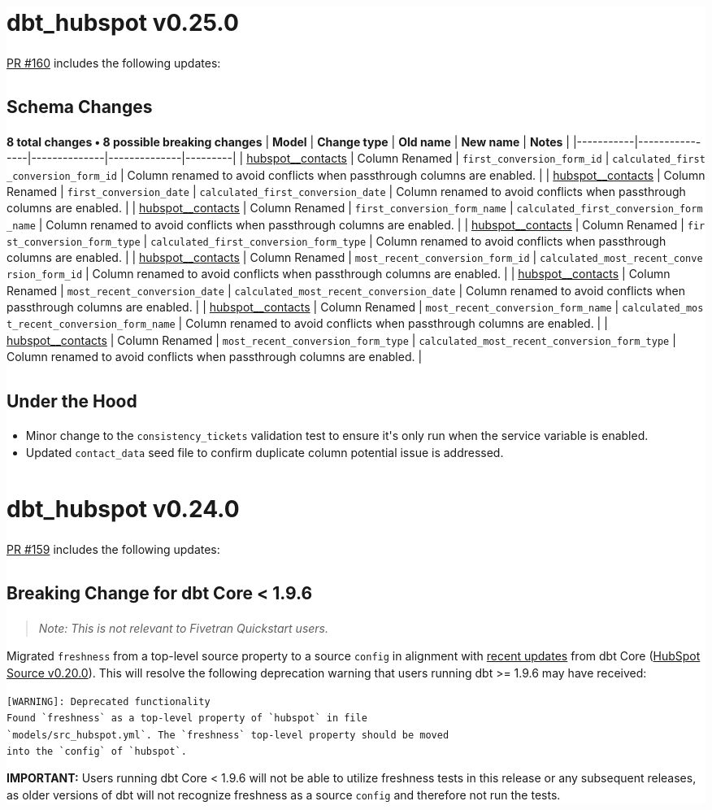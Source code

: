 # dbt_hubspot v0.25.0

[PR #160](https://github.com/fivetran/dbt_hubspot/pull/160) includes the following updates:

## Schema Changes
**8 total changes • 8 possible breaking changes**
| **Model** | **Change type** | **Old name** | **New name** | **Notes** |
|-----------|----------------|--------------|--------------|---------|
| [hubspot__contacts](https://fivetran.github.io/dbt_hubspot/#!/model/model.hubspot.hubspot__contacts) | Column Renamed | `first_conversion_form_id` | `calculated_first_conversion_form_id` | Column renamed to avoid conflicts when passthrough columns are enabled. |
| [hubspot__contacts](https://fivetran.github.io/dbt_hubspot/#!/model/model.hubspot.hubspot__contacts) | Column Renamed | `first_conversion_date` | `calculated_first_conversion_date` | Column renamed to avoid conflicts when passthrough columns are enabled. |
| [hubspot__contacts](https://fivetran.github.io/dbt_hubspot/#!/model/model.hubspot.hubspot__contacts) | Column Renamed | `first_conversion_form_name` | `calculated_first_conversion_form_name` | Column renamed to avoid conflicts when passthrough columns are enabled. |
| [hubspot__contacts](https://fivetran.github.io/dbt_hubspot/#!/model/model.hubspot.hubspot__contacts) | Column Renamed | `first_conversion_form_type` | `calculated_first_conversion_form_type` | Column renamed to avoid conflicts when passthrough columns are enabled. |
| [hubspot__contacts](https://fivetran.github.io/dbt_hubspot/#!/model/model.hubspot.hubspot__contacts) | Column Renamed | `most_recent_conversion_form_id` | `calculated_most_recent_conversion_form_id` | Column renamed to avoid conflicts when passthrough columns are enabled. |
| [hubspot__contacts](https://fivetran.github.io/dbt_hubspot/#!/model/model.hubspot.hubspot__contacts) | Column Renamed | `most_recent_conversion_date` | `calculated_most_recent_conversion_date` | Column renamed to avoid conflicts when passthrough columns are enabled. |
| [hubspot__contacts](https://fivetran.github.io/dbt_hubspot/#!/model/model.hubspot.hubspot__contacts) | Column Renamed | `most_recent_conversion_form_name` | `calculated_most_recent_conversion_form_name` | Column renamed to avoid conflicts when passthrough columns are enabled. |
| [hubspot__contacts](https://fivetran.github.io/dbt_hubspot/#!/model/model.hubspot.hubspot__contacts) | Column Renamed | `most_recent_conversion_form_type` | `calculated_most_recent_conversion_form_type` | Column renamed to avoid conflicts when passthrough columns are enabled. |

## Under the Hood
- Minor change to the `consistency_tickets` validation test to ensure it's only run when the service variable is enabled.
- Updated `contact_data` seed file to confirm duplicate column potential issue is addressed.

# dbt_hubspot v0.24.0

[PR #159](https://github.com/fivetran/dbt_hubspot/pull/159) includes the following updates:

## Breaking Change for dbt Core < 1.9.6

> *Note: This is not relevant to Fivetran Quickstart users.*

Migrated `freshness` from a top-level source property to a source `config` in alignment with [recent updates](https://github.com/dbt-labs/dbt-core/issues/11506) from dbt Core ([HubSpot Source v0.20.0](https://github.com/fivetran/dbt_hubspot_source/releases/tag/v0.20.0)). This will resolve the following deprecation warning that users running dbt >= 1.9.6 may have received:

```
[WARNING]: Deprecated functionality
Found `freshness` as a top-level property of `hubspot` in file
`models/src_hubspot.yml`. The `freshness` top-level property should be moved
into the `config` of `hubspot`.
```

**IMPORTANT:** Users running dbt Core < 1.9.6 will not be able to utilize freshness tests in this release or any subsequent releases, as older versions of dbt will not recognize freshness as a source `config` and therefore not run the tests.
